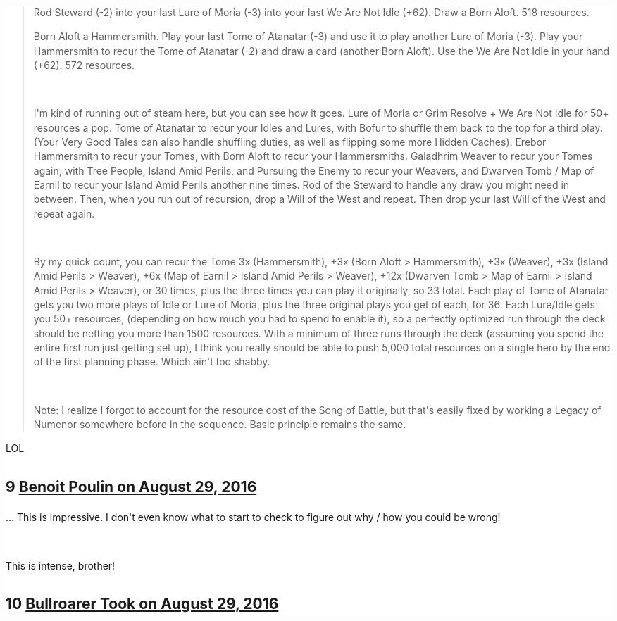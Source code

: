> Rod Steward (-2) into your last Lure of Moria (-3) into your last We Are Not Idle (+62). Draw a Born Aloft. 518 resources.
> 
> Born Aloft a Hammersmith. Play your last Tome of Atanatar (-3) and use it to play another Lure of Moria (-3). Play your Hammersmith to recur the Tome of Atanatar (-2) and draw a card (another Born Aloft). Use the We Are Not Idle in your hand (+62). 572 resources.
> 
>  
> 
> I'm kind of running out of steam here, but you can see how it goes. Lure of Moria or Grim Resolve + We Are Not Idle for 50+ resources a pop. Tome of Atanatar to recur your Idles and Lures, with Bofur to shuffle them back to the top for a third play. (Your Very Good Tales can also handle shuffling duties, as well as flipping some more Hidden Caches). Erebor Hammersmith to recur your Tomes, with Born Aloft to recur your Hammersmiths. Galadhrim Weaver to recur your Tomes again, with Tree People, Island Amid Perils, and Pursuing the Enemy to recur your Weavers, and Dwarven Tomb / Map of Earnil to recur your Island Amid Perils another nine times. Rod of the Steward to handle any draw you might need in between. Then, when you run out of recursion, drop a Will of the West and repeat. Then drop your last Will of the West and repeat again.
> 
>  
> 
> By my quick count, you can recur the Tome 3x (Hammersmith), +3x (Born Aloft > Hammersmith), +3x (Weaver), +3x (Island Amid Perils > Weaver), +6x (Map of Earnil > Island Amid Perils > Weaver), +12x (Dwarven Tomb > Map of Earnil > Island Amid Perils > Weaver), or 30 times, plus the three times you can play it originally, so 33 total. Each play of Tome of Atanatar gets you two more plays of Idle or Lure of Moria, plus the three original plays you get of each, for 36. Each Lure/Idle gets you 50+ resources, (depending on how much you had to spend to enable it), so a perfectly optimized run through the deck should be netting you more than 1500 resources. With a minimum of three runs through the deck (assuming you spend the entire first run just getting set up), I think you really should be able to push 5,000 total resources on a single hero by the end of the first planning phase. Which ain't too shabby.
> 
>  
> 
> Note: I realize I forgot to account for the resource cost of the Song of Battle, but that's easily fixed by working a Legacy of Numenor somewhere before in the sequence. Basic principle remains the same.

LOL

## 9 [Benoit Poulin on August 29, 2016](https://community.fantasyflightgames.com/topic/228733-how-rich-can-you-get-thought-experiment/?do=findComment&comment=2390697)

... This is impressive. I don't even know what to start to check to figure out why / how you could be wrong!

 

This is intense, brother!

## 10 [Bullroarer Took on August 29, 2016](https://community.fantasyflightgames.com/topic/228733-how-rich-can-you-get-thought-experiment/?do=findComment&comment=2390740)
